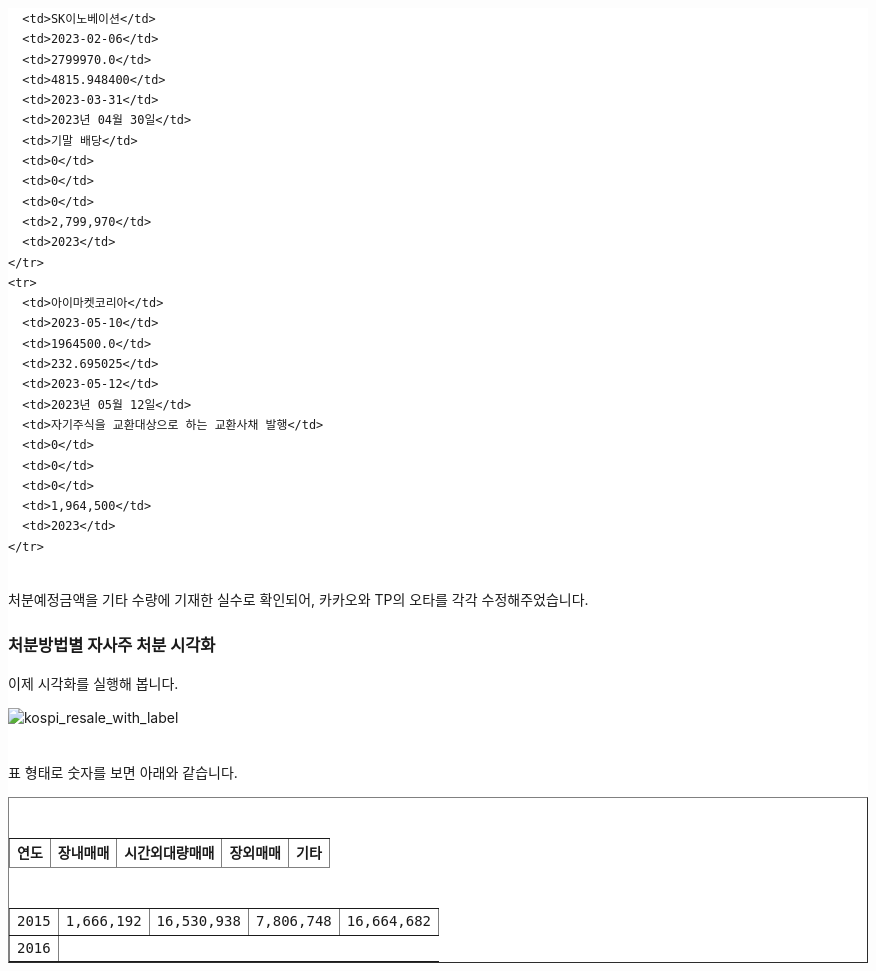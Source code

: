       <td>SK이노베이션</td>
      <td>2023-02-06</td>
      <td>2799970.0</td>
      <td>4815.948400</td>
      <td>2023-03-31</td>
      <td>2023년 04월 30일</td>
      <td>기말 배당</td>
      <td>0</td>
      <td>0</td>
      <td>0</td>
      <td>2,799,970</td>
      <td>2023</td>
    </tr>
    <tr>
      <td>아이마켓코리아</td>
      <td>2023-05-10</td>
      <td>1964500.0</td>
      <td>232.695025</td>
      <td>2023-05-12</td>
      <td>2023년 05월 12일</td>
      <td>자기주식을 교환대상으로 하는 교환사채 발행</td>
      <td>0</td>
      <td>0</td>
      <td>0</td>
      <td>1,964,500</td>
      <td>2023</td>
    </tr>
  </tbody>
</table>
</pre>

<br>
처분예정금액을 기타 수량에 기재한 실수로 확인되어, 카카오와 TP의 오타를 각각 수정해주었습니다.



### 처분방법별 자사주 처분 시각화

이제 시각화를 실행해 봅니다.

![kospi_resale_with_label]({{site.url}}/assets/images/2025-02-16-blockdeal/kospi_resale_with_label.png)

<br>
표 형태로 숫자를 보면 아래와 같습니다.

<pre>
<table border="1" class="dataframe dataframe">
  <thead>
    <tr style="text-align: right;">
      <th>연도</th>
      <th>장내매매</th>
      <th>시간외대량매매</th>
      <th>장외매매</th>
      <th>기타</th>
    </tr>
  </thead>
  <tbody>
    <tr>
      <td>2015</td>
      <td>1,666,192</td>
      <td>16,530,938</td>
      <td>7,806,748</td>
      <td>16,664,682</td>
    </tr>
    <tr>
      <td>2016</td>